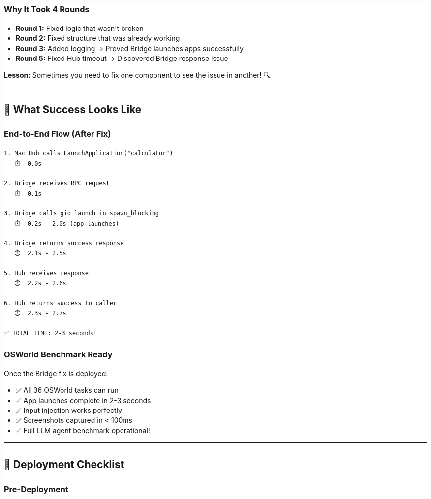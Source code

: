 ### Why It Took 4 Rounds

- **Round 1:** Fixed logic that wasn't broken
- **Round 2:** Fixed structure that was already working
- **Round 3:** Added logging → Proved Bridge launches apps successfully
- **Round 5:** Fixed Hub timeout → Discovered Bridge response issue

**Lesson:** Sometimes you need to fix one component to see the issue in another! 🔍

---

## 🎊 What Success Looks Like

### End-to-End Flow (After Fix)

```
1. Mac Hub calls LaunchApplication("calculator")
   ⏱️  0.0s

2. Bridge receives RPC request
   ⏱️  0.1s

3. Bridge calls gio launch in spawn_blocking
   ⏱️  0.2s - 2.0s (app launches)

4. Bridge returns success response
   ⏱️  2.1s - 2.5s

5. Hub receives response
   ⏱️  2.2s - 2.6s

6. Hub returns success to caller
   ⏱️  2.3s - 2.7s

✅ TOTAL TIME: 2-3 seconds!
```

### OSWorld Benchmark Ready

Once the Bridge fix is deployed:
- ✅ All 36 OSWorld tasks can run
- ✅ App launches complete in 2-3 seconds
- ✅ Input injection works perfectly
- ✅ Screenshots captured in < 100ms
- ✅ Full LLM agent benchmark operational!

---

## 🚀 Deployment Checklist

### Pre-Deployment
